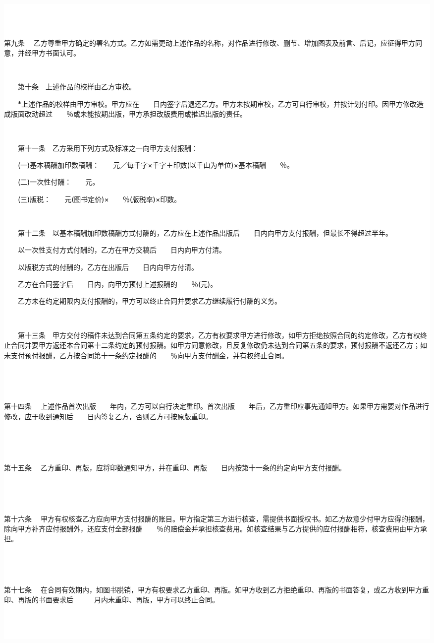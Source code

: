 　　

　　

第九条
　乙方尊重甲方确定的署名方式。乙方如需更动上述作品的名称，对作品进行修改、删节、增加图表及前言、后记，应征得甲方同意，并经甲方书面认可。

　　

　　第十条　上述作品的校样由乙方审校。

　　*上述作品的校样由甲方审校。甲方应在　　日内签字后退还乙方。甲方未按期审校，乙方可自行审校，并按计划付印。因甲方修改造成版面改动超过　　％或未能按期出版，甲方承担改版费用或推迟出版的责任。

　　

　　第十一条　乙方采用下列方式及标准之一向甲方支付报酬：

　　(一)基本稿酬加印数稿酬：　　元／每千字×千字＋印数(以千山为单位)×基本稿酬　　％。

　　(二)一次性付酬：　　元。

　　(三)版税：　　元(图书定价)×　　％(版税率)×印数。

　　

　　第十二条　以基本稿酬加印数稿酬方式付酬的，乙方应在上述作品出版后　　日内向甲方支付报酬，但最长不得超过半年。

　　以一次性支付方式付酬的，乙方在甲方交稿后　　日内向甲方付清。

　　以版税方式的付酬的，乙方在出版后　　日内向甲方付清。

　　乙方在合同签字后　　日内，向甲方预付上述报酬的　　％(元)。

　　乙方未在约定期限内支付报酬的，甲方可以终止合同并要求乙方继续履行付酬的义务。

　　

　　第十三条　甲方交付的稿件未达到合同第五条约定的要求，乙方有权要求甲方进行修改，如甲方拒绝按照合同的约定修改，乙方有权终止合同并要甲方返还本合同第十二条约定的预付报酬。如甲方同意修改，且反复修改仍未达到合同第五条的要求，预付报酬不返还乙方；如未支付预付报酬，乙方按合同第十一条约定报酬的　　％向甲方支付酬金，并有权终止合同。

　　

　　

第十四条
　上述作品首次出版　　年内，乙方可以自行决定重印。首次出版　　年后，乙方重印应事先通知甲方。如果甲方需要对作品进行修改，应于收到通知后　　日内签复乙方，否则乙方可按原版重印。

　　

　　

第十五条
　乙方重印、再版，应将印数通知甲方，并在重印、再版　　日内按第十一条的约定向甲方支付报酬。

　　

　　

第十六条
　甲方有权核查乙方应向甲方支付报酬的账目。甲方指定第三方进行核查，需提供书面授权书。如乙方故意少付甲方应得的报酬，除向甲方补齐应付报酬外，还应支付全部报酬　　％的赔偿金并承担核查费用。如核查结果与乙方提供的应付报酬相符，核查费用由甲方承担。

　　

　　

第十七条
　在合同有效期内，如图书脱销，甲方有权要求乙方重印、再版。如甲方收到乙方拒绝重印、再版的书面答复，或乙方收到甲方重印、再版的书面要求后　　　月内未重印、再版，甲方可以终止合同。

　　

　　
